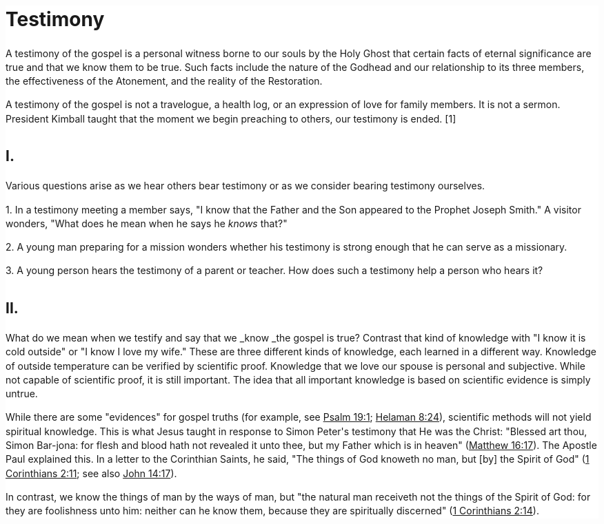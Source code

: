 # Testimony

A testimony of the gospel is a personal witness borne to our souls by the Holy
Ghost that certain facts of eternal significance are true and that we know
them to be true. Such facts include the nature of the Godhead and our
relationship to its three members, the effectiveness of the Atonement, and the
reality of the Restoration.

A testimony of the gospel is not a travelogue, a health log, or an expression
of love for family members. It is not a sermon. President Kimball taught that
the moment we begin preaching to others, our testimony is ended. [1]

## I.

Various questions arise as we hear others bear testimony or as we consider
bearing testimony ourselves.

1\. In a testimony meeting a member says, "I know that the Father and the Son
appeared to the Prophet Joseph Smith." A visitor wonders, "What does he mean
when he says he _knows_ that?"

2\. A young man preparing for a mission wonders whether his testimony is
strong enough that he can serve as a missionary.

3\. A young person hears the testimony of a parent or teacher. How does such a
testimony help a person who hears it?

## II.

What do we mean when we testify and say that we _know _the gospel is true?
Contrast that kind of knowledge with "I know it is cold outside" or "I know I
love my wife." These are three different kinds of knowledge, each learned in a
different way. Knowledge of outside temperature can be verified by scientific
proof. Knowledge that we love our spouse is personal and subjective. While not
capable of scientific proof, it is still important. The idea that all
important knowledge is based on scientific evidence is simply untrue.

While there are some "evidences" for gospel truths (for example, see [Psalm
19:1](https://www.lds.org/scriptures/ot/ps/19.1?lang=eng#0); [Helaman
8:24](https://www.lds.org/scriptures/bofm/hel/8.24?lang=eng#23)), scientific
methods will not yield spiritual knowledge. This is what Jesus taught in
response to Simon Peter's testimony that He was the Christ: "Blessed art thou,
Simon Bar-jona: for flesh and blood hath not revealed it unto thee, but my
Father which is in heaven" ([Matthew
16:17](https://www.lds.org/scriptures/nt/matt/16.17?lang=eng#16)). The Apostle
Paul explained this. In a letter to the Corinthian Saints, he said, "The
things of God knoweth no man, but [by] the Spirit of God" ([1 Corinthians
2:11](https://www.lds.org/scriptures/nt/1-cor/2.11?lang=eng#10); see also
[John 14:17](https://www.lds.org/scriptures/nt/john/14.17?lang=eng#16)).

In contrast, we know the things of man by the ways of man, but "the natural
man receiveth not the things of the Spirit of God: for they are foolishness
unto him: neither can he know them, because they are spiritually discerned"
([1 Corinthians
2:14](https://www.lds.org/scriptures/nt/1-cor/2.14?lang=eng#13)).
